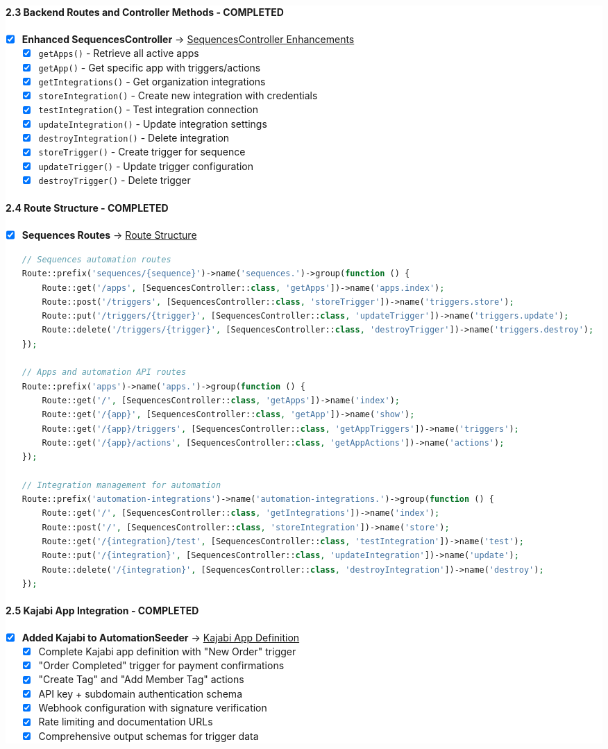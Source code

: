 #### 2.3 Backend Routes and Controller Methods - COMPLETED
- [x] **Enhanced SequencesController** → [SequencesController Enhancements](#sequencescontroller-enhancements)
  - [x] `getApps()` - Retrieve all active apps
  - [x] `getApp()` - Get specific app with triggers/actions
  - [x] `getIntegrations()` - Get organization integrations
  - [x] `storeIntegration()` - Create new integration with credentials
  - [x] `testIntegration()` - Test integration connection
  - [x] `updateIntegration()` - Update integration settings
  - [x] `destroyIntegration()` - Delete integration
  - [x] `storeTrigger()` - Create trigger for sequence
  - [x] `updateTrigger()` - Update trigger configuration
  - [x] `destroyTrigger()` - Delete trigger

#### 2.4 Route Structure - COMPLETED
- [x] **Sequences Routes** → [Route Structure](#route-structure)
  ```php
  // Sequences automation routes
  Route::prefix('sequences/{sequence}')->name('sequences.')->group(function () {
      Route::get('/apps', [SequencesController::class, 'getApps'])->name('apps.index');
      Route::post('/triggers', [SequencesController::class, 'storeTrigger'])->name('triggers.store');
      Route::put('/triggers/{trigger}', [SequencesController::class, 'updateTrigger'])->name('triggers.update');
      Route::delete('/triggers/{trigger}', [SequencesController::class, 'destroyTrigger'])->name('triggers.destroy');
  });

  // Apps and automation API routes
  Route::prefix('apps')->name('apps.')->group(function () {
      Route::get('/', [SequencesController::class, 'getApps'])->name('index');
      Route::get('/{app}', [SequencesController::class, 'getApp'])->name('show');
      Route::get('/{app}/triggers', [SequencesController::class, 'getAppTriggers'])->name('triggers');
      Route::get('/{app}/actions', [SequencesController::class, 'getAppActions'])->name('actions');
  });

  // Integration management for automation
  Route::prefix('automation-integrations')->name('automation-integrations.')->group(function () {
      Route::get('/', [SequencesController::class, 'getIntegrations'])->name('index');
      Route::post('/', [SequencesController::class, 'storeIntegration'])->name('store');
      Route::get('/{integration}/test', [SequencesController::class, 'testIntegration'])->name('test');
      Route::put('/{integration}', [SequencesController::class, 'updateIntegration'])->name('update');
      Route::delete('/{integration}', [SequencesController::class, 'destroyIntegration'])->name('destroy');
  });
  ```

#### 2.5 Kajabi App Integration - COMPLETED
- [x] **Added Kajabi to AutomationSeeder** → [Kajabi App Definition](#kajabi-app-definition)
  - [x] Complete Kajabi app definition with "New Order" trigger
  - [x] "Order Completed" trigger for payment confirmations
  - [x] "Create Tag" and "Add Member Tag" actions
  - [x] API key + subdomain authentication schema
  - [x] Webhook configuration with signature verification
  - [x] Rate limiting and documentation URLs
  - [x] Comprehensive output schemas for trigger data
